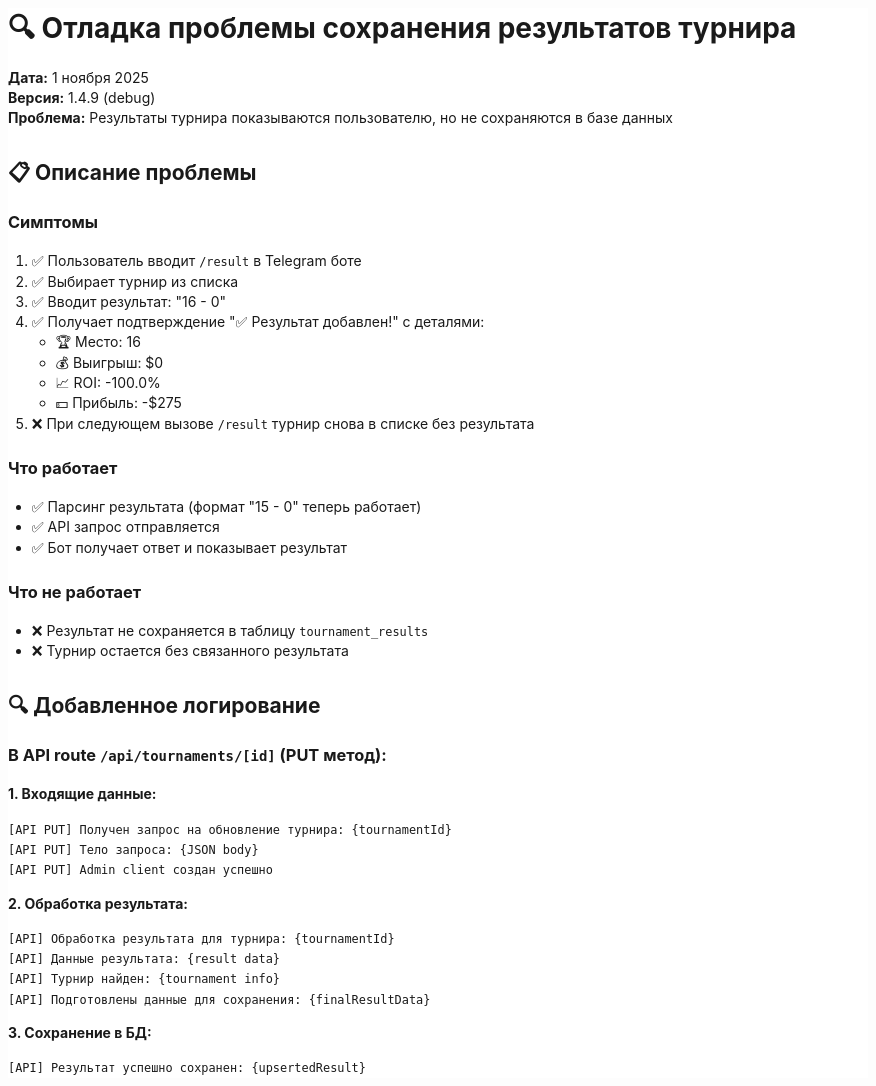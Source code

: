 # 🔍 Отладка проблемы сохранения результатов турнира

**Дата:** 1 ноября 2025  
**Версия:** 1.4.9 (debug)  
**Проблема:** Результаты турнира показываются пользователю, но не сохраняются в базе данных

## 📋 Описание проблемы

### Симптомы
1. ✅ Пользователь вводит `/result` в Telegram боте
2. ✅ Выбирает турнир из списка
3. ✅ Вводит результат: "16 - 0"
4. ✅ Получает подтверждение "✅ Результат добавлен!" с деталями:
   - 🏆 Место: 16
   - 💰 Выигрыш: $0
   - 📈 ROI: -100.0%
   - 💵 Прибыль: -$275
5. ❌ При следующем вызове `/result` турнир снова в списке без результата

### Что работает
- ✅ Парсинг результата (формат "15 - 0" теперь работает)
- ✅ API запрос отправляется
- ✅ Бот получает ответ и показывает результат

### Что не работает
- ❌ Результат не сохраняется в таблицу `tournament_results`
- ❌ Турнир остается без связанного результата

## 🔍 Добавленное логирование

### В API route `/api/tournaments/[id]` (PUT метод):

**1. Входящие данные:**
```
[API PUT] Получен запрос на обновление турнира: {tournamentId}
[API PUT] Тело запроса: {JSON body}
[API PUT] Admin client создан успешно
```

**2. Обработка результата:**
```
[API] Обработка результата для турнира: {tournamentId}
[API] Данные результата: {result data}
[API] Турнир найден: {tournament info}
[API] Подготовлены данные для сохранения: {finalResultData}
```

**3. Сохранение в БД:**
```
[API] Результат успешно сохранен: {upsertedResult}
```
